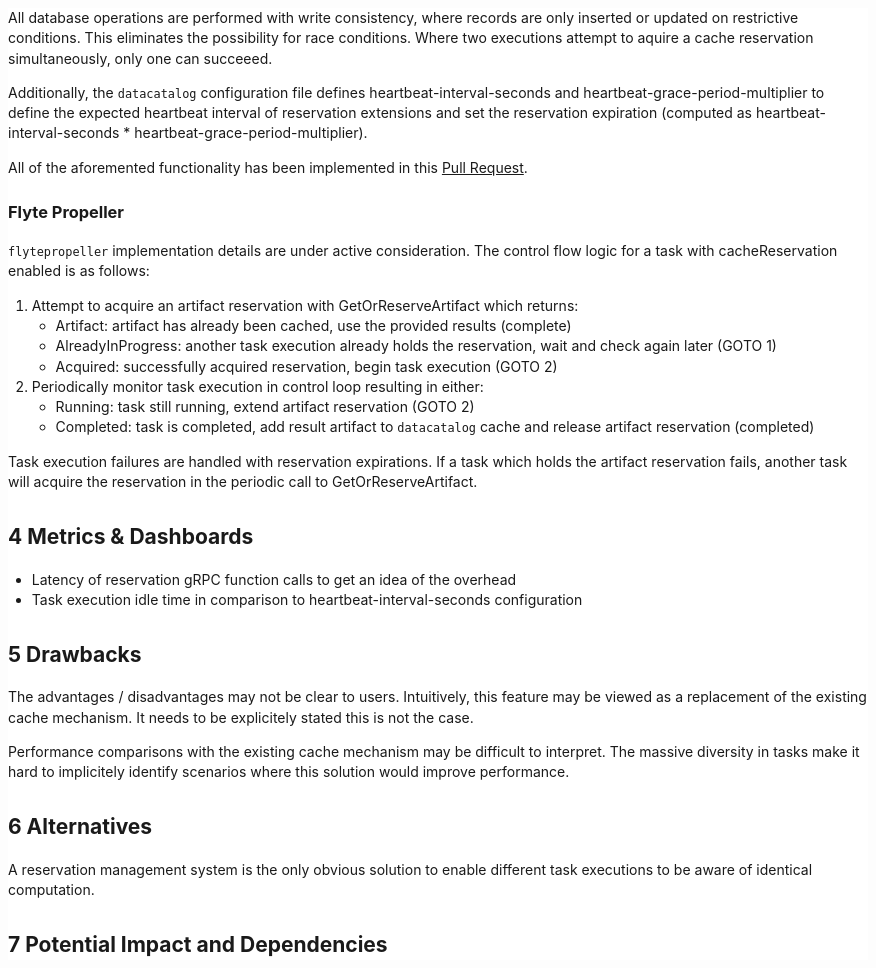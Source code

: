 All database operations are performed with write consistency, where records are only inserted or updated on restrictive conditions. This eliminates the possibility for race conditions. Where two executions attempt to aquire a cache reservation simultaneously, only one can succeeed.

Additionally, the `datacatalog` configuration file defines heartbeat-interval-seconds and heartbeat-grace-period-multiplier to define the expected heartbeat interval of reservation extensions and set the reservation expiration (computed as heartbeat-interval-seconds * heartbeat-grace-period-multiplier).

All of the aforemented functionality has been implemented in this [Pull Request](https://github.com/flyteorg/datacatalog/pull/47).

### Flyte Propeller

`flytepropeller` implementation details are under active consideration. The control flow logic for a task with cacheReservation enabled is as follows:

1. Attempt to acquire an artifact reservation with GetOrReserveArtifact which returns:
    - Artifact: artifact has already been cached, use the provided results (complete)
    - AlreadyInProgress: another task execution already holds the reservation, wait and check again later (GOTO 1)
    - Acquired: successfully acquired reservation, begin task execution (GOTO 2)
2. Periodically monitor task execution in control loop resulting in either:
    - Running: task still running, extend artifact reservation (GOTO 2)
    - Completed: task is completed, add result artifact to `datacatalog` cache and release artifact reservation (completed)
    
Task execution failures are handled with reservation expirations. If a task which holds the artifact reservation fails, another task will acquire the reservation in the periodic call to GetOrReserveArtifact.

## 4 Metrics & Dashboards

- Latency of reservation gRPC function calls to get an idea of the overhead
- Task execution idle time in comparison to heartbeat-interval-seconds configuration

## 5 Drawbacks

The advantages / disadvantages may not be clear to users. Intuitively, this feature may be viewed as a replacement of the existing cache mechanism. It needs to be explicitely stated this is not the case.

Performance comparisons with the existing cache mechanism may be difficult to interpret. The massive diversity in tasks make it hard to implicitely identify scenarios where this solution would improve performance.

## 6 Alternatives

A reservation management system is the only obvious solution to enable different task executions to be aware of identical computation.

## 7 Potential Impact and Dependencies
